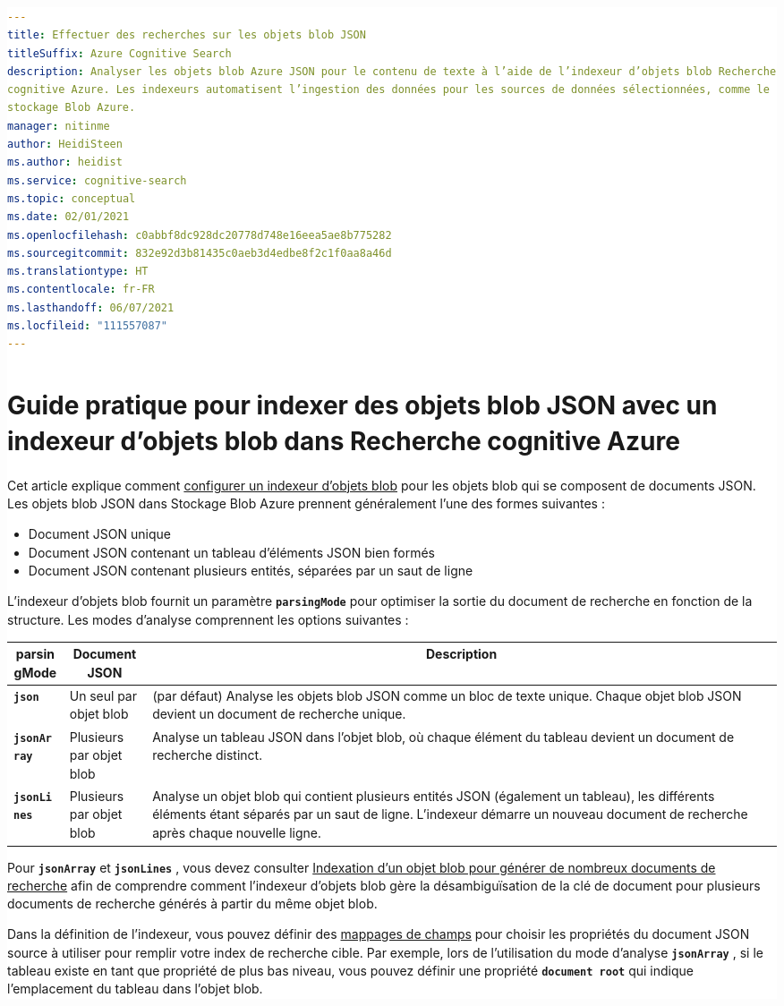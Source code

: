 ```yaml
---
title: Effectuer des recherches sur les objets blob JSON
titleSuffix: Azure Cognitive Search
description: Analyser les objets blob Azure JSON pour le contenu de texte à l’aide de l’indexeur d’objets blob Recherche cognitive Azure. Les indexeurs automatisent l’ingestion des données pour les sources de données sélectionnées, comme le stockage Blob Azure.
manager: nitinme
author: HeidiSteen
ms.author: heidist
ms.service: cognitive-search
ms.topic: conceptual
ms.date: 02/01/2021
ms.openlocfilehash: c0abbf8dc928dc20778d748e16eea5ae8b775282
ms.sourcegitcommit: 832e92d3b81435c0aeb3d4edbe8f2c1f0aa8a46d
ms.translationtype: HT
ms.contentlocale: fr-FR
ms.lasthandoff: 06/07/2021
ms.locfileid: "111557087"
---
```

# <a name="how-to-index-json-blobs-using-a-blob-indexer-in-azure-cognitive-search"></a>Guide pratique pour indexer des objets blob JSON avec un indexeur d’objets blob dans Recherche cognitive Azure

Cet article explique comment [configurer un indexeur d’objets blob](search-howto-indexing-azure-blob-storage.md) pour les objets blob qui se composent de documents JSON. Les objets blob JSON dans Stockage Blob Azure prennent généralement l’une des formes suivantes :

+ Document JSON unique
+ Document JSON contenant un tableau d’éléments JSON bien formés
+ Document JSON contenant plusieurs entités, séparées par un saut de ligne

L’indexeur d’objets blob fournit un paramètre **`parsingMode`** pour optimiser la sortie du document de recherche en fonction de la structure. Les modes d’analyse comprennent les options suivantes :

| parsingMode | Document JSON | Description |
|--------------|-------------|--------------|
| **`json`** | Un seul par objet blob | (par défaut) Analyse les objets blob JSON comme un bloc de texte unique. Chaque objet blob JSON devient un document de recherche unique. |
| **`jsonArray`** | Plusieurs par objet blob | Analyse un tableau JSON dans l’objet blob, où chaque élément du tableau devient un document de recherche distinct.  |
| **`jsonLines`** | Plusieurs par objet blob | Analyse un objet blob qui contient plusieurs entités JSON (également un tableau), les différents éléments étant séparés par un saut de ligne. L’indexeur démarre un nouveau document de recherche après chaque nouvelle ligne. |

Pour **`jsonArray`** et **`jsonLines`** , vous devez consulter [Indexation d’un objet blob pour générer de nombreux documents de recherche](search-howto-index-one-to-many-blobs.md) afin de comprendre comment l’indexeur d’objets blob gère la désambiguïsation de la clé de document pour plusieurs documents de recherche générés à partir du même objet blob.

Dans la définition de l’indexeur, vous pouvez définir des [mappages de champs](search-indexer-field-mappings.md) pour choisir les propriétés du document JSON source à utiliser pour remplir votre index de recherche cible. Par exemple, lors de l’utilisation du mode d’analyse **`jsonArray`** , si le tableau existe en tant que propriété de plus bas niveau, vous pouvez définir une propriété **`document root`** qui indique l’emplacement du tableau dans l’objet blob.
